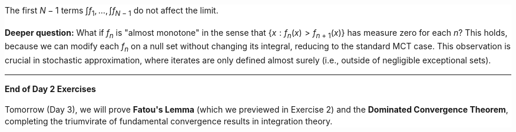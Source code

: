 The first $N-1$ terms $\int f_1, \ldots, \int f_{N-1}$ do not affect the limit.

**Deeper question:** What if $f_n$ is "almost monotone" in the sense that $\{x : f_n(x) > f_{n+1}(x)\}$ has measure zero for each $n$? This holds, because we can modify each $f_n$ on a null set without changing its integral, reducing to the standard MCT case. This observation is crucial in stochastic approximation, where iterates are only defined almost surely (i.e., outside of negligible exceptional sets).

---

**End of Day 2 Exercises**

Tomorrow (Day 3), we will prove **Fatou's Lemma** (which we previewed in Exercise 2) and the **Dominated Convergence Theorem**, completing the triumvirate of fundamental convergence results in integration theory.
